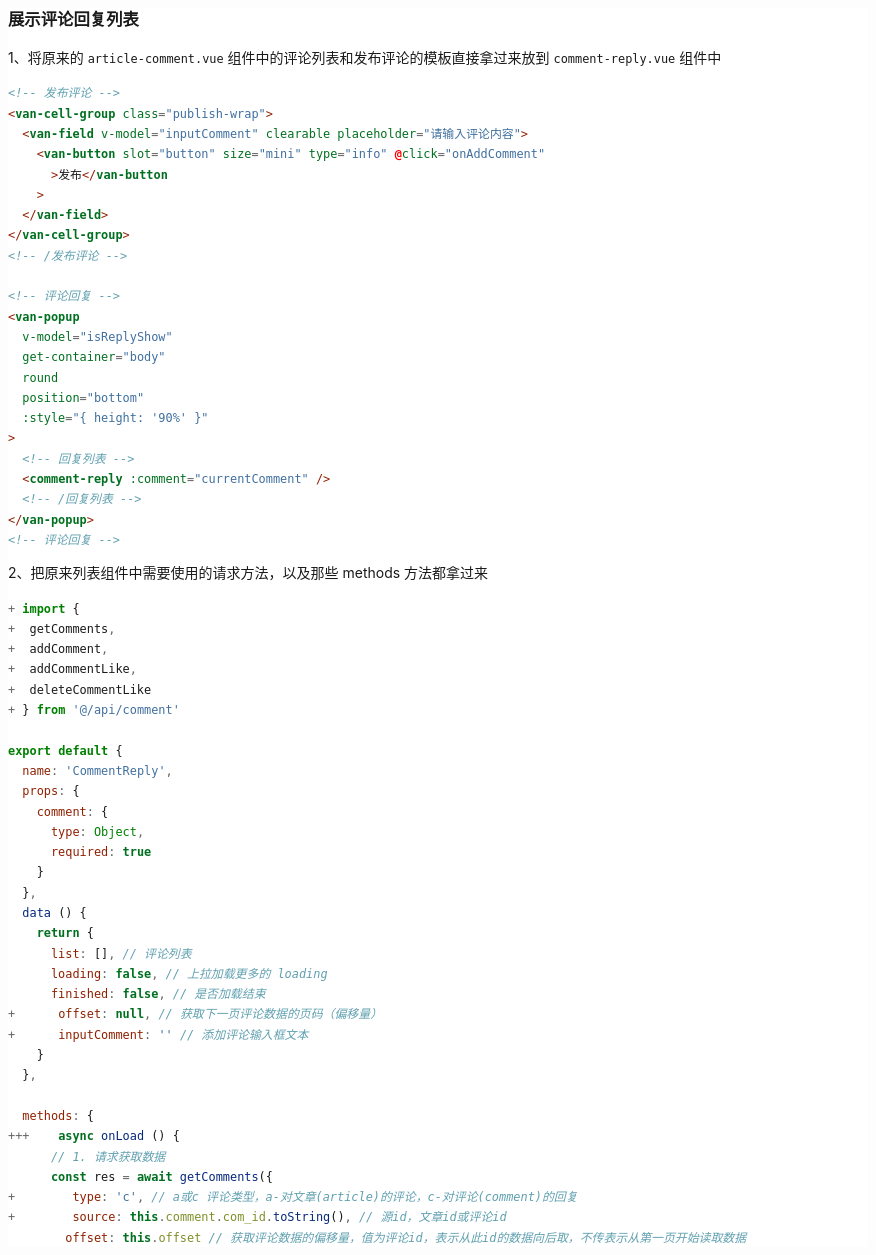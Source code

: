 
### 展示评论回复列表

1、将原来的 `article-comment.vue` 组件中的评论列表和发布评论的模板直接拿过来放到 `comment-reply.vue` 组件中

```html
<!-- 发布评论 -->
<van-cell-group class="publish-wrap">
  <van-field v-model="inputComment" clearable placeholder="请输入评论内容">
    <van-button slot="button" size="mini" type="info" @click="onAddComment"
      >发布</van-button
    >
  </van-field>
</van-cell-group>
<!-- /发布评论 -->

<!-- 评论回复 -->
<van-popup
  v-model="isReplyShow"
  get-container="body"
  round
  position="bottom"
  :style="{ height: '90%' }"
>
  <!-- 回复列表 -->
  <comment-reply :comment="currentComment" />
  <!-- /回复列表 -->
</van-popup>
<!-- 评论回复 -->
```

2、把原来列表组件中需要使用的请求方法，以及那些 methods 方法都拿过来

```js
+ import {
+  getComments,
+  addComment,
+  addCommentLike,
+  deleteCommentLike
+ } from '@/api/comment'

export default {
  name: 'CommentReply',
  props: {
    comment: {
      type: Object,
      required: true
    }
  },
  data () {
    return {
      list: [], // 评论列表
      loading: false, // 上拉加载更多的 loading
      finished: false, // 是否加载结束
+      offset: null, // 获取下一页评论数据的页码（偏移量）
+      inputComment: '' // 添加评论输入框文本
    }
  },

  methods: {
+++    async onLoad () {
      // 1. 请求获取数据
      const res = await getComments({
+        type: 'c', // a或c 评论类型，a-对文章(article)的评论，c-对评论(comment)的回复
+        source: this.comment.com_id.toString(), // 源id，文章id或评论id
        offset: this.offset // 获取评论数据的偏移量，值为评论id，表示从此id的数据向后取，不传表示从第一页开始读取数据
```